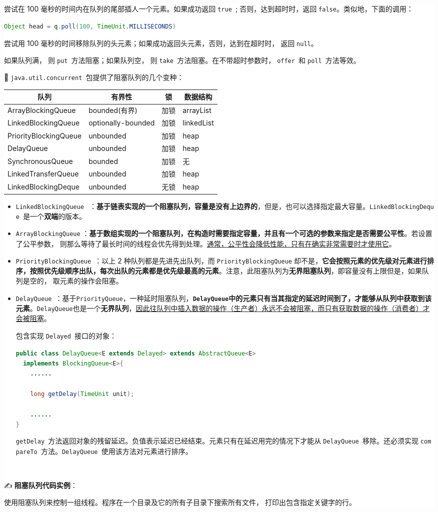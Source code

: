  尝试在 100 毫秒的时间内在队列的尾部插人一个元素。如果成功返回 `true `;  否则，达到超时时，返回 `false`。类似地，下面的调用： 

```java
Object head = q.poll(100, TimeUnit.MILLISECONDS)
```

 尝试用 100 毫秒的时间移除队列的头元素；如果成功返回头元素，否则，达到在超时时， 返回 `null`。

如果队列满， 则 `put `方法阻塞；如果队列空， 则 `take `方法阻塞。在不带超时参数时， `offer `和 `poll `方法等效。

🚩 `java.util.concurrent `包提供了阻塞队列的几个变种：

| 队列                  | 有界性             | 锁   | 数据结构   |
| --------------------- | ------------------ | ---- | ---------- |
| ArrayBlockingQueue    | bounded(有界)      | 加锁 | arrayList  |
| LinkedBlockingQueue   | optionally-bounded | 加锁 | linkedList |
| PriorityBlockingQueue | unbounded          | 加锁 | heap       |
| DelayQueue            | unbounded          | 加锁 | heap       |
| SynchronousQueue      | bounded            | 加锁 | 无         |
| LinkedTransferQueue   | unbounded          | 加锁 | heap       |
| LinkedBlockingDeque   | unbounded          | 无锁 | heap       |

- `LinkedBlockingQueue ` ：**基于链表实现的一个阻塞队列，容量是没有上边界的**，但是，也可以选择指定最大容量。`LinkedBlockingDeque `是一个**双端**的版本。
- `ArrayBlockingQueue` ：**基于数组实现的一个阻塞队列，在构造时需要指定容量，并且有一个可选的参数来指定是否需要公平性**。若设置了公平参数， 则那么等待了最长时间的线程会优先得到处理。<u>通常，公平性会降低性能，只有在确实非常需要时才使用它</u>。 
- `PriorityBlockingQueue `：以上 2 种队列都是先进先出队列，而 `PriorityBlockingQueue` 却不是，**它会按照元素的优先级对元素进行排序，按照优先级顺序出队，每次出队的元素都是优先级最高的元素**。注意，此阻塞队列为**无界阻塞队列**，即容量没有上限但是，如果队列是空的， 取元素的操作会阻塞。

- `DelayQueue `：基于`PriorityQueue`，一种延时阻塞队列，**`DelayQueue`中的元素只有当其指定的延迟时间到了，才能够从队列中获取到该元素**。`DelayQueue`也是一个**无界队列**，<u>因此往队列中插入数据的操作（生产者）永远不会被阻塞，而只有获取数据的操作（消费者）才会被阻塞</u>。

  包含实现 `Delayed `接口的对象：

  ```java
  public class DelayQueue<E extends Delayed> extends AbstractQueue<E>
  	implements BlockingQueue<E>{
      ......
      
      long getDelay(TimeUnit unit);
  	
      ......
  }
  ```

  `getDelay `方法返回对象的残留延迟。负值表示延迟已经结束。元素只有在延迟用完的情况下才能从 `DelayQueue `移除。还必须实现 `compareTo `方法。`DelayQueue `使用该方法对元素进行排序。

<br>

✍ **阻塞队列代码实例**：

使用阻塞队列来控制一组线程。程序在一个目录及它的所有子目录下搜索所有文件， 打印出包含指定关键字的行。
